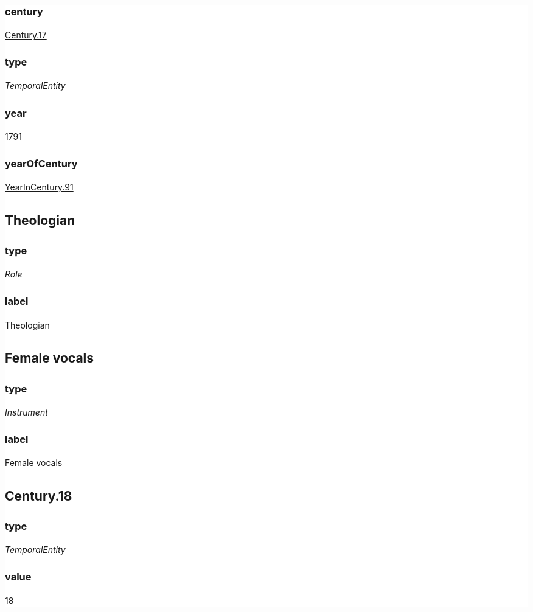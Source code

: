 ### century


[Century.17](#Century.17)

### type


*TemporalEntity*

### year


1791

### yearOfCentury


[YearInCentury.91](#YearInCentury.91)

## Theologian

### type


*Role*

### label


Theologian

## Female vocals

### type


*Instrument*

### label


Female vocals

## Century.18

### type


*TemporalEntity*

### value


18
